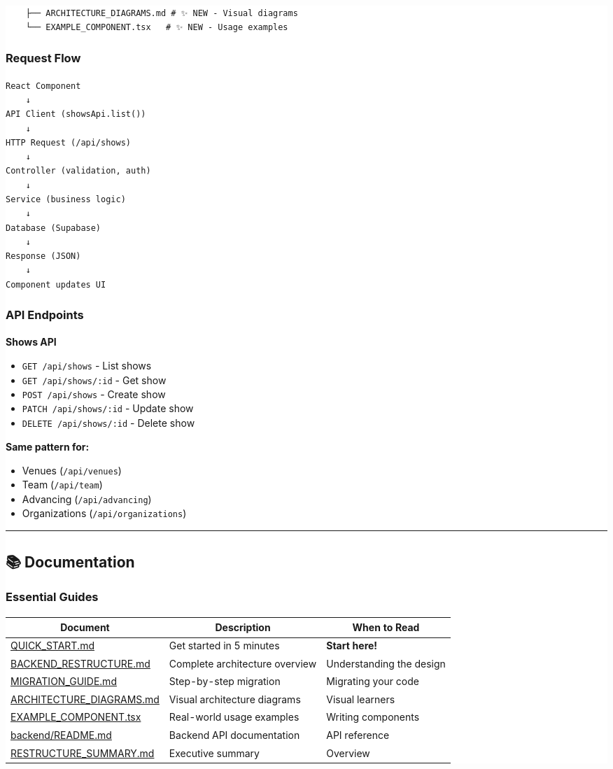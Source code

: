 ```
    ├── ARCHITECTURE_DIAGRAMS.md # ✨ NEW - Visual diagrams
    └── EXAMPLE_COMPONENT.tsx   # ✨ NEW - Usage examples
```

### Request Flow

```
React Component
    ↓
API Client (showsApi.list())
    ↓
HTTP Request (/api/shows)
    ↓
Controller (validation, auth)
    ↓
Service (business logic)
    ↓
Database (Supabase)
    ↓
Response (JSON)
    ↓
Component updates UI
```

### API Endpoints

**Shows API**

- `GET /api/shows` - List shows
- `GET /api/shows/:id` - Get show
- `POST /api/shows` - Create show
- `PATCH /api/shows/:id` - Update show
- `DELETE /api/shows/:id` - Delete show

**Same pattern for:**

- Venues (`/api/venues`)
- Team (`/api/team`)
- Advancing (`/api/advancing`)
- Organizations (`/api/organizations`)

---

## 📚 Documentation

### Essential Guides

| Document                                               | Description                    | When to Read             |
| ------------------------------------------------------ | ------------------------------ | ------------------------ |
| [QUICK_START.md](./QUICK_START.md)                     | Get started in 5 minutes       | **Start here!**          |
| [BACKEND_RESTRUCTURE.md](./BACKEND_RESTRUCTURE.md)     | Complete architecture overview | Understanding the design |
| [MIGRATION_GUIDE.md](./MIGRATION_GUIDE.md)             | Step-by-step migration         | Migrating your code      |
| [ARCHITECTURE_DIAGRAMS.md](./ARCHITECTURE_DIAGRAMS.md) | Visual architecture diagrams   | Visual learners          |
| [EXAMPLE_COMPONENT.tsx](./EXAMPLE_COMPONENT.tsx)       | Real-world usage examples      | Writing components       |
| [backend/README.md](./backend/README.md)               | Backend API documentation      | API reference            |
| [RESTRUCTURE_SUMMARY.md](./RESTRUCTURE_SUMMARY.md)     | Executive summary              | Overview                 |
